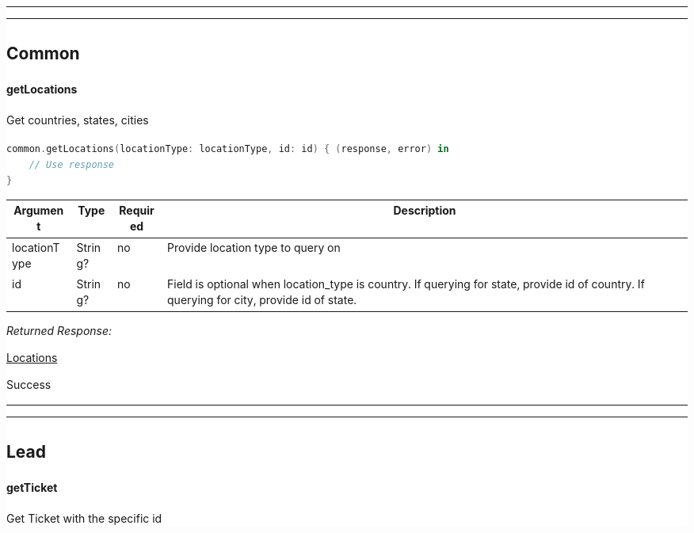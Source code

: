 




---



---


## Common


#### getLocations
Get countries, states, cities



```swift
common.getLocations(locationType: locationType, id: id) { (response, error) in
    // Use response
}
```



| Argument  |  Type  | Required | Description |
| --------- | -----  | -------- | ----------- |  
| locationType | String? | no | Provide location type to query on |    
| id | String? | no | Field is optional when location_type is country. If querying for state, provide id of country. If querying for city, provide id of state. |  





*Returned Response:*




[Locations](#Locations)

Success






---



---


## Lead


#### getTicket
Get Ticket with the specific id


